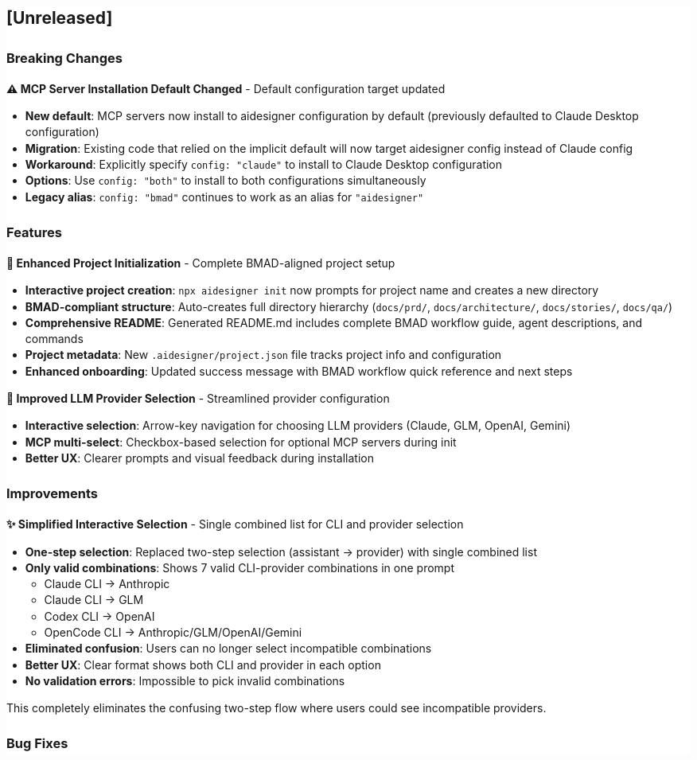 ## [Unreleased]

### Breaking Changes

**⚠️ MCP Server Installation Default Changed** - Default configuration target updated

- **New default**: MCP servers now install to aidesigner configuration by default (previously defaulted to Claude Desktop configuration)
- **Migration**: Existing code that relied on the implicit default will now target aidesigner config instead of Claude config
- **Workaround**: Explicitly specify `config: "claude"` to install to Claude Desktop configuration
- **Options**: Use `config: "both"` to install to both configurations simultaneously
- **Legacy alias**: `config: "bmad"` continues to work as an alias for `"aidesigner"`

### Features

**🚀 Enhanced Project Initialization** - Complete BMAD-aligned project setup

- **Interactive project creation**: `npx aidesigner init` now prompts for project name and creates a new directory
- **BMAD-compliant structure**: Auto-creates full directory hierarchy (`docs/prd/`, `docs/architecture/`, `docs/stories/`, `docs/qa/`)
- **Comprehensive README**: Generated README.md includes complete BMAD workflow guide, agent descriptions, and commands
- **Project metadata**: New `.aidesigner/project.json` file tracks project info and configuration
- **Enhanced onboarding**: Updated success message with BMAD workflow quick reference and next steps

**🎯 Improved LLM Provider Selection** - Streamlined provider configuration

- **Interactive selection**: Arrow-key navigation for choosing LLM providers (Claude, GLM, OpenAI, Gemini)
- **MCP multi-select**: Checkbox-based selection for optional MCP servers during init
- **Better UX**: Clearer prompts and visual feedback during installation

### Improvements

**✨ Simplified Interactive Selection** - Single combined list for CLI and provider selection

- **One-step selection**: Replaced two-step selection (assistant → provider) with single combined list
- **Only valid combinations**: Shows 7 valid CLI-provider combinations in one prompt
  - Claude CLI → Anthropic
  - Claude CLI → GLM
  - Codex CLI → OpenAI
  - OpenCode CLI → Anthropic/GLM/OpenAI/Gemini
- **Eliminated confusion**: Users can no longer select incompatible combinations
- **Better UX**: Clear format shows both CLI and provider in each option
- **No validation errors**: Impossible to pick invalid combinations

This completely eliminates the confusing two-step flow where users could see incompatible providers.

### Bug Fixes
